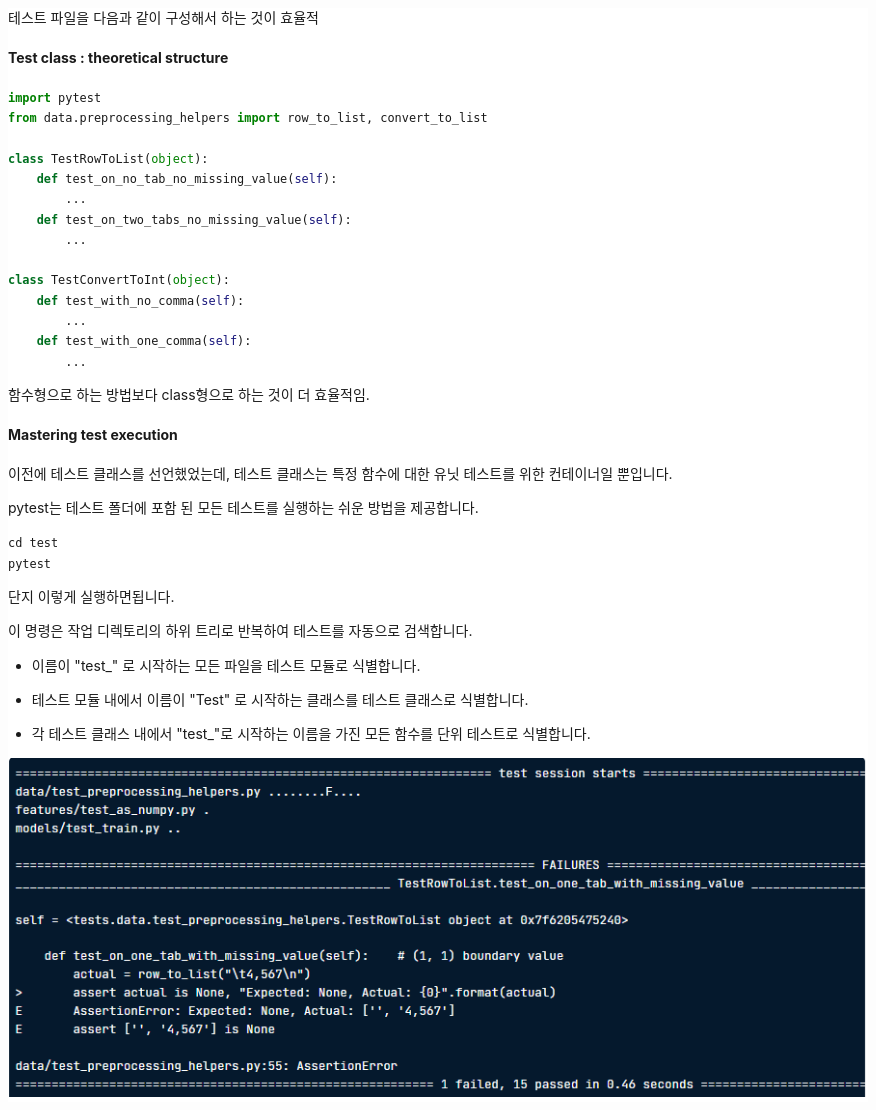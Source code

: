 테스트 파일을 다음과 같이 구성해서 하는 것이 효율적



#### Test class : theoretical structure

```python
import pytest
from data.preprocessing_helpers import row_to_list, convert_to_list

class TestRowToList(object):
    def test_on_no_tab_no_missing_value(self):
        ...
    def test_on_two_tabs_no_missing_value(self):
        ...
        
class TestConvertToInt(object):
    def test_with_no_comma(self):
        ...
    def test_with_one_comma(self):
        ...
```

함수형으로 하는 방법보다 class형으로 하는 것이 더 효율적임.



#### Mastering test execution

이전에 테스트 클래스를 선언했었는데, 테스트 클래스는 특정 함수에 대한 유닛 테스트를 위한 컨테이너일 뿐입니다.



pytest는 테스트 폴더에 포함 된 모든 테스트를 실행하는 쉬운 방법을 제공합니다.

```shell
cd test
pytest
```

단지 이렇게 실행하면됩니다.



이 명령은 작업 디렉토리의 하위 트리로 반복하여 테스트를 자동으로 검색합니다.

- 이름이 "test_" 로 시작하는 모든 파일을 테스트 모듈로 식별합니다.

- 테스트 모듈 내에서 이름이 "Test" 로 시작하는 클래스를 테스트 클래스로 식별합니다.
- 각 테스트 클래스 내에서 "test_"로 시작하는 이름을 가진 모든 함수를 단위 테스트로 식별합니다.

<p align="center"><img src="/images/post_img/unittest8.PNG"></p>
